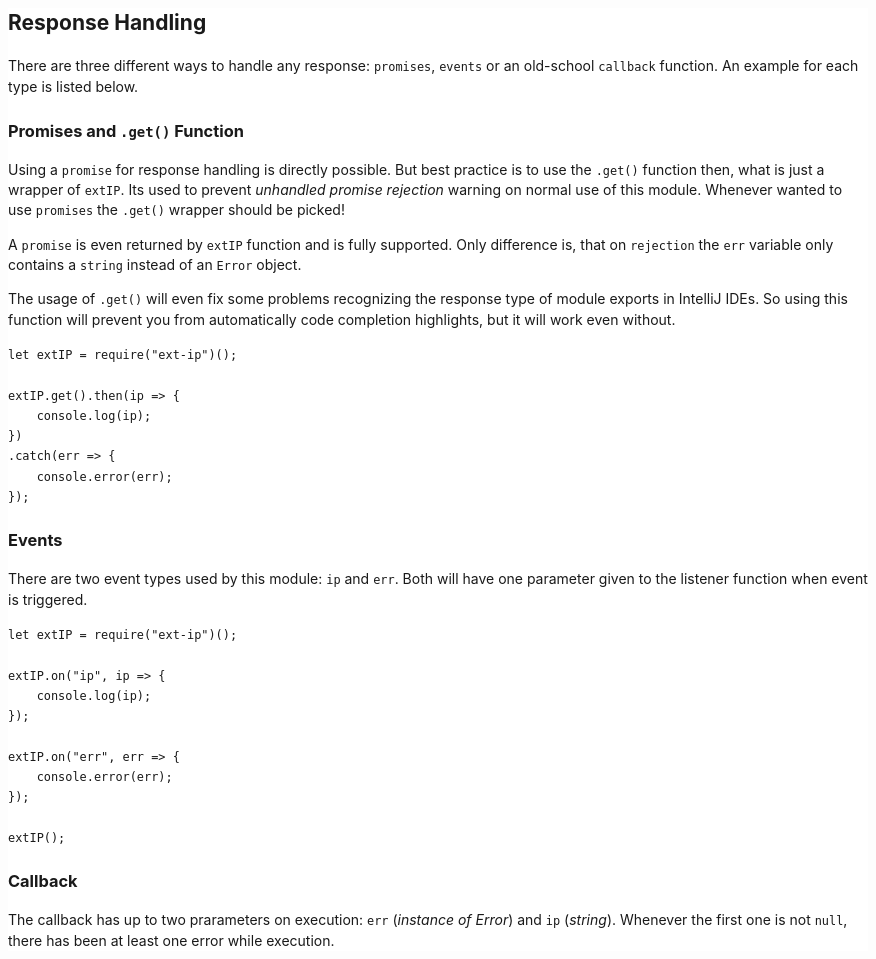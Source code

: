 ## Response Handling
There are three different ways to handle any response:
`promises`, `events` or an old-school `callback` function.
An example for each type is listed below.


### Promises and `.get()` Function
Using a `promise` for response handling is directly possible.
But best practice is to use the `.get()` function then, what is just a wrapper of `extIP`.
Its used to prevent _unhandled promise rejection_ warning on normal use of this module.
Whenever wanted to use `promises` the `.get()` wrapper should be picked!

A `promise` is even returned by `extIP` function and is fully supported.
Only difference is, that on `rejection` the `err` variable only contains a `string` instead of an `Error` object.  

The usage of `.get()` will even fix some problems recognizing the response type of module exports in IntelliJ IDEs.
So using this function will prevent you from automatically code completion highlights, but it will work even without.

```JS
let extIP = require("ext-ip")();

extIP.get().then(ip => {
    console.log(ip);
})
.catch(err => {
    console.error(err);
});
```


### Events
There are two event types used by this module: `ip` and `err`.
Both will have one parameter given to the listener function when event is triggered.

```JS
let extIP = require("ext-ip")();

extIP.on("ip", ip => {
    console.log(ip);
});

extIP.on("err", err => {
    console.error(err);
});

extIP();
```


### Callback
The callback has up to two prarameters on execution: `err` (_instance of Error_) and `ip` (_string_).
Whenever the first one is not `null`, there has been at least one error while execution.
